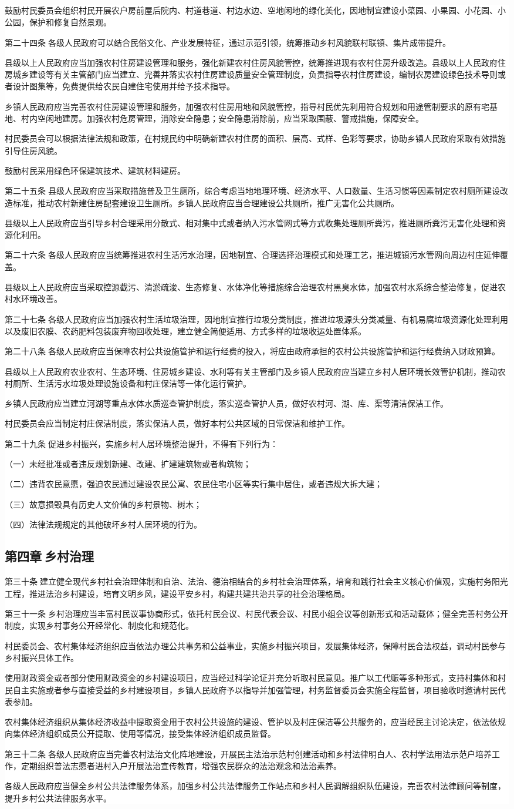 鼓励村民委员会组织村民开展农户房前屋后院内、村道巷道、村边水边、空地闲地的绿化美化，因地制宜建设小菜园、小果园、小花园、小公园，保护和修复自然景观。

第二十四条 各级人民政府可以结合民俗文化、产业发展特征，通过示范引领，统筹推动乡村风貌联村联镇、集片成带提升。

县级以上人民政府应当加强农村住房建设管理和服务，强化新建农村住房风貌管控，统筹推进现有农村住房升级改造。县级以上人民政府住房城乡建设等有关主管部门应当建立、完善并落实农村住房建设质量安全管理制度，负责指导农村住房建设，编制农房建设绿色技术导则或者设计图集等，免费提供给农民自建住宅使用并给予技术指导。

乡镇人民政府应当完善农村住房建设管理和服务，加强农村住房用地和风貌管控，指导村民优先利用符合规划和用途管制要求的原有宅基地、村内空闲地建房。加强农村危房管理，消除安全隐患；安全隐患消除前，应当采取围蔽、警戒措施，保障安全。

村民委员会可以根据法律法规和政策，在村规民约中明确新建农村住房的面积、层高、式样、色彩等要求，协助乡镇人民政府采取有效措施引导住房风貌。

鼓励村民采用绿色环保建筑技术、建筑材料建房。

第二十五条 县级人民政府应当采取措施普及卫生厕所，综合考虑当地地理环境、经济水平、人口数量、生活习惯等因素制定农村厕所建设改造标准，推动农村新建住房配套建设卫生厕所。乡镇人民政府应当合理建设公共厕所，推广无害化公共厕所。

县级以上人民政府应当引导乡村合理采用分散式、相对集中式或者纳入污水管网式等方式收集处理厕所粪污，推进厕所粪污无害化处理和资源化利用。

第二十六条 各级人民政府应当统筹推进农村生活污水治理，因地制宜、合理选择治理模式和处理工艺，推进城镇污水管网向周边村庄延伸覆盖。

县级以上人民政府应当采取控源截污、清淤疏浚、生态修复、水体净化等措施综合治理农村黑臭水体，加强农村水系综合整治修复，促进农村水环境改善。

第二十七条 各级人民政府应当加强农村生活垃圾治理，因地制宜推行垃圾分类制度，推进垃圾源头分类减量、有机易腐垃圾资源化处理利用以及废旧农膜、农药肥料包装废弃物回收处理，建立健全简便适用、方式多样的垃圾收运处置体系。

第二十八条 各级人民政府应当保障农村公共设施管护和运行经费的投入，将应由政府承担的农村公共设施管护和运行经费纳入财政预算。

县级以上人民政府农业农村、生态环境、住房城乡建设、水利等有关主管部门及乡镇人民政府应当建立乡村人居环境长效管护机制，推动农村厕所、生活污水垃圾处理设施设备和村庄保洁等一体化运行管护。

乡镇人民政府应当建立河湖等重点水体水质巡查管护制度，落实巡查管护人员，做好农村河、湖、库、渠等清洁保洁工作。

村民委员会应当制定村庄保洁制度，落实保洁人员，做好本村公共区域的日常保洁和维护工作。

第二十九条 促进乡村振兴，实施乡村人居环境整治提升，不得有下列行为：

（一）未经批准或者违反规划新建、改建、扩建建筑物或者构筑物；

（二）违背农民意愿，强迫农民通过建设农民公寓、农民住宅小区等实行集中居住，或者违规大拆大建；

（三）故意损毁具有历史人文价值的乡村景物、树木；

（四）法律法规规定的其他破坏乡村人居环境的行为。

## 第四章 乡村治理

第三十条 建立健全现代乡村社会治理体制和自治、法治、德治相结合的乡村社会治理体系，培育和践行社会主义核心价值观，实施村务阳光工程，推进法治乡村建设，培育文明乡风，建设平安乡村，构建共建共治共享的社会治理格局。

第三十一条 乡村治理应当丰富村民议事协商形式，依托村民会议、村民代表会议、村民小组会议等创新形式和活动载体；健全完善村务公开制度，实现乡村事务公开经常化、制度化和规范化。

村民委员会、农村集体经济组织应当依法办理公共事务和公益事业，实施乡村振兴项目，发展集体经济，保障村民合法权益，调动村民参与乡村振兴具体工作。

使用财政资金或者部分使用财政资金的乡村建设项目，应当经过科学论证并充分听取村民意见。推广以工代赈等多种形式，支持村集体和村民自主实施或者参与直接受益的乡村建设项目，乡镇人民政府予以指导并加强管理，村务监督委员会实施全程监督，项目验收时邀请村民代表参加。

农村集体经济组织从集体经济收益中提取资金用于农村公共设施的建设、管护以及村庄保洁等公共服务的，应当经民主讨论决定，依法依规向集体经济组织成员公开提取、使用等情况，接受集体经济组织成员监督。

第三十二条 各级人民政府应当完善农村法治文化阵地建设，开展民主法治示范村创建活动和乡村法律明白人、农村学法用法示范户培养工作，定期组织普法志愿者进村入户开展法治宣传教育，增强农民群众的法治观念和法治素养。

各级人民政府应当健全乡村公共法律服务体系，加强乡村公共法律服务工作站点和乡村人民调解组织队伍建设，完善农村法律顾问等制度，提升乡村公共法律服务水平。
